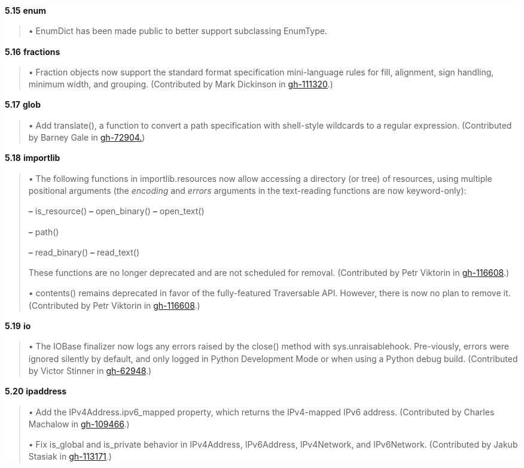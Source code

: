 **5.15** **enum**

> • EnumDict has been made public to better support subclassing
> EnumType.

**5.16** **fractions**

> • Fraction objects now support the standard format specification
> mini-language rules for fill, alignment, sign handling, minimum width,
> and grouping. (Contributed by Mark Dickinson in
> [gh-111320](https://github.com/python/cpython/issues/111320).)

**5.17** **glob**

> • Add translate(), a function to convert a path specification with
> shell-style wildcards to a regular expression. (Contributed by Barney
> Gale in [gh-72904.](https://github.com/python/cpython/issues/72904))

**5.18** **importlib**

> • The following functions in importlib.resources now allow accessing a
> directory (or tree) of resources, using multiple positional arguments
> (the *encoding* and *errors* arguments in the text-reading functions
> are now keyword-only):
>
> **–** is_resource() **–** open_binary() **–** open_text()
>
> **–** path()
>
> **–** read_binary() **–** read_text()
>
> These functions are no longer deprecated and are not scheduled for
> removal. (Contributed by Petr Viktorin in
> [gh-116608](https://github.com/python/cpython/issues/116608).)
>
> • contents() remains deprecated in favor of the fully-featured
> Traversable API. However, there is now no plan to remove it.
> (Contributed by Petr Viktorin in
> [gh-116608](https://github.com/python/cpython/issues/116608).)

**5.19** **io**

> • The IOBase finalizer now logs any errors raised by the close()
> method with sys.unraisablehook. Pre-viously, errors were ignored
> silently by default, and only logged in Python Development Mode or
> when using a Python debug build. (Contributed by Victor Stinner in
> [gh-62948](https://github.com/python/cpython/issues/62948).)

**5.20** **ipaddress**

> • Add the IPv4Address.ipv6_mapped property, which returns the
> IPv4-mapped IPv6 address. (Contributed by Charles Machalow in
> [gh-109466](https://github.com/python/cpython/issues/109466).)
>
> • Fix is_global and is_private behavior in IPv4Address, IPv6Address,
> IPv4Network, and IPv6Network. (Contributed by Jakub Stasiak in
> [gh-113171](https://github.com/python/cpython/issues/113171).)
